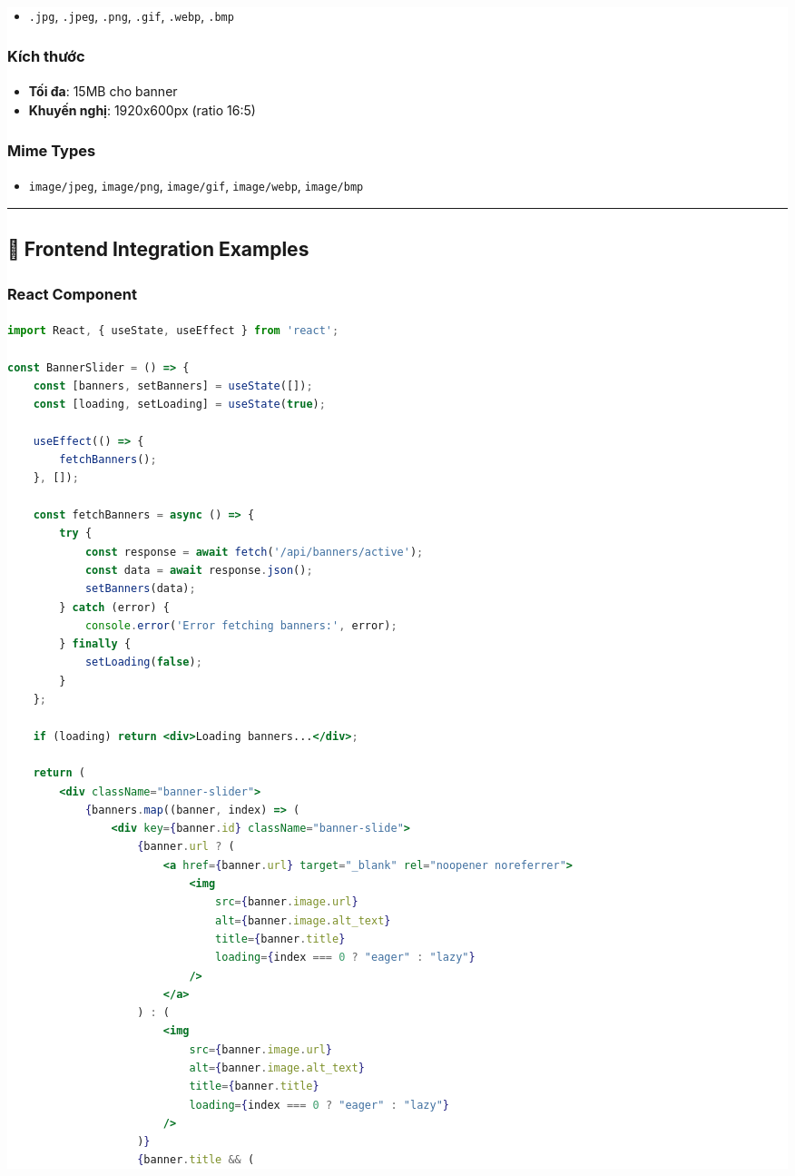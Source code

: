 - `.jpg`, `.jpeg`, `.png`, `.gif`, `.webp`, `.bmp`

### Kích thước

- **Tối đa**: 15MB cho banner
- **Khuyến nghị**: 1920x600px (ratio 16:5)

### Mime Types

- `image/jpeg`, `image/png`, `image/gif`, `image/webp`, `image/bmp`

---

## 🎨 Frontend Integration Examples

### React Component

```jsx
import React, { useState, useEffect } from 'react';

const BannerSlider = () => {
    const [banners, setBanners] = useState([]);
    const [loading, setLoading] = useState(true);

    useEffect(() => {
        fetchBanners();
    }, []);

    const fetchBanners = async () => {
        try {
            const response = await fetch('/api/banners/active');
            const data = await response.json();
            setBanners(data);
        } catch (error) {
            console.error('Error fetching banners:', error);
        } finally {
            setLoading(false);
        }
    };

    if (loading) return <div>Loading banners...</div>;

    return (
        <div className="banner-slider">
            {banners.map((banner, index) => (
                <div key={banner.id} className="banner-slide">
                    {banner.url ? (
                        <a href={banner.url} target="_blank" rel="noopener noreferrer">
                            <img 
                                src={banner.image.url}
                                alt={banner.image.alt_text}
                                title={banner.title}
                                loading={index === 0 ? "eager" : "lazy"}
                            />
                        </a>
                    ) : (
                        <img 
                            src={banner.image.url}
                            alt={banner.image.alt_text}
                            title={banner.title}
                            loading={index === 0 ? "eager" : "lazy"}
                        />
                    )}
                    {banner.title && (
```